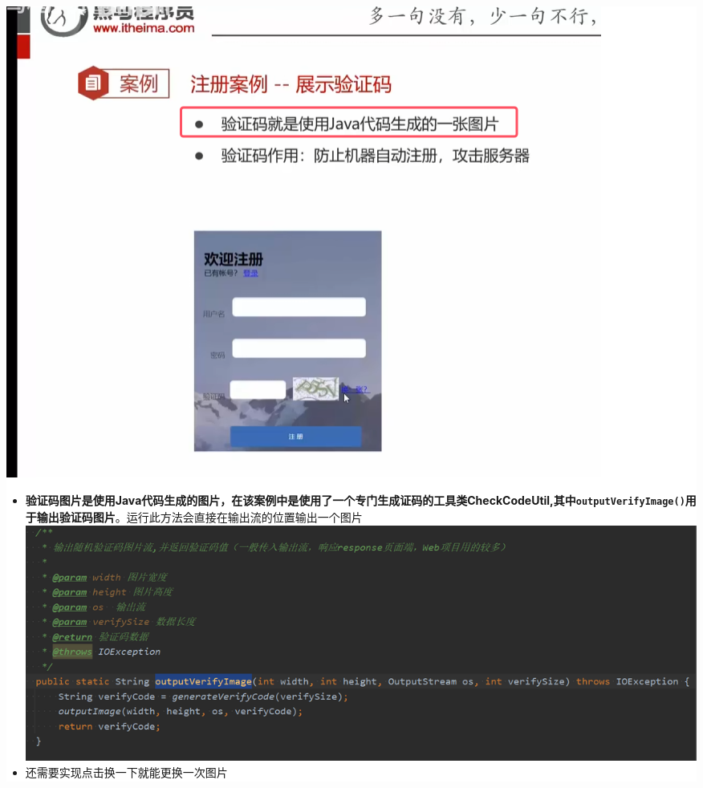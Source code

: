 ![](assets/09Cookie&Session/file-20250715014248832.png)
* **验证码图片是使用Java代码生成的图片，在该案例中是使用了一个专门生成证码的工具类CheckCodeUtil,其中`outputVerifyImage()`用于输出验证码图片**。运行此方法会直接在输出流的位置输出一个图片  
	![](assets/09Cookie&Session/file-20250715013511744.png)
* 还需要实现点击换一下就能更换一次图片
